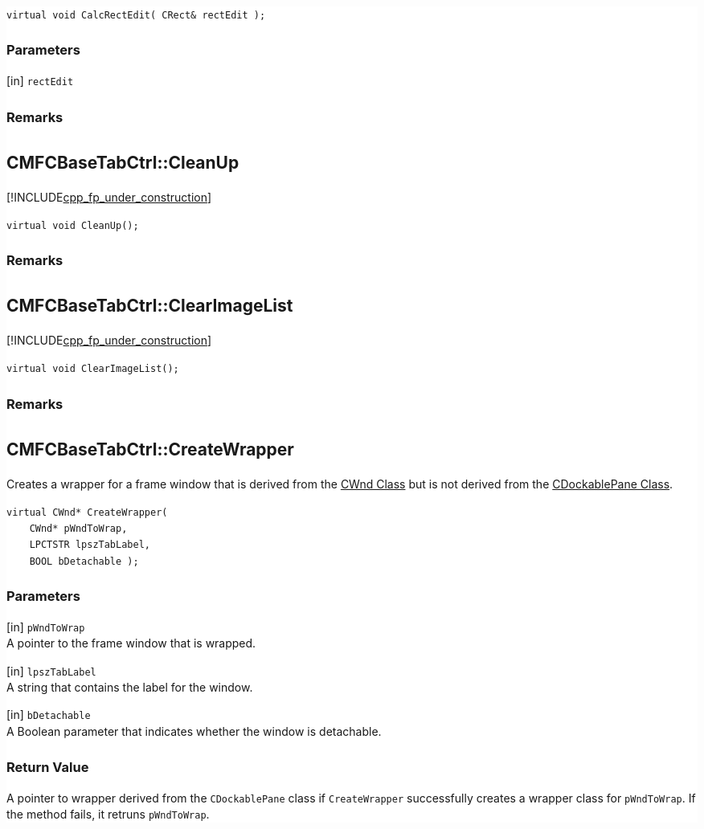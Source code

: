 ```  
virtual void CalcRectEdit( CRect& rectEdit );  
```  
  
### Parameters  
 [in] `rectEdit`  
  
### Remarks  
  
##  <a name="cmfcbasetabctrl__cleanup"></a>  CMFCBaseTabCtrl::CleanUp  
 [!INCLUDE[cpp_fp_under_construction](../mfcref/includes/cpp_fp_under_construction_md.md)]  
  
```  
virtual void CleanUp();  
```  
  
### Remarks  
  
##  <a name="cmfcbasetabctrl__clearimagelist"></a>  CMFCBaseTabCtrl::ClearImageList  
 [!INCLUDE[cpp_fp_under_construction](../mfcref/includes/cpp_fp_under_construction_md.md)]  
  
```  
virtual void ClearImageList();  
```  
  
### Remarks  
  
##  <a name="cmfcbasetabctrl__createwrapper"></a>  CMFCBaseTabCtrl::CreateWrapper  
 Creates a wrapper for a frame window that is derived from the [CWnd Class](../mfcref/cwnd-class.md) but is not derived from the [CDockablePane Class](../mfcref/cdockablepane-class.md).  
  
```  
virtual CWnd* CreateWrapper(  
    CWnd* pWndToWrap,  
    LPCTSTR lpszTabLabel,  
    BOOL bDetachable );  
```  
  
### Parameters  
 [in] `pWndToWrap`  
 A pointer to the frame window that is wrapped.  
  
 [in] `lpszTabLabel`  
 A string that contains the label for the window.  
  
 [in] `bDetachable`  
 A Boolean parameter that indicates whether the window is detachable.  
  
### Return Value  
 A pointer to wrapper derived from the `CDockablePane` class if `CreateWrapper` successfully creates a wrapper class for `pWndToWrap`. If the method fails, it retruns `pWndToWrap`.  
  